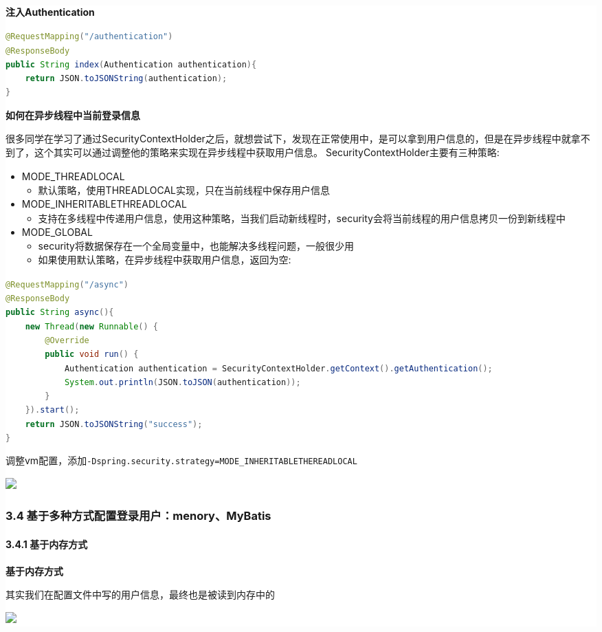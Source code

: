  **注入Authentication**

```java
@RequestMapping("/authentication")
@ResponseBody
public String index(Authentication authentication){
    return JSON.toJSONString(authentication);
}
```

**如何在异步线程中当前登录信息**

很多同学在学习了通过SecurityContextHolder之后，就想尝试下，发现在正常使用中，是可以拿到用户信息的，但是在异步线程中就拿不到了，这个其实可以通过调整他的策略来实现在异步线程中获取用户信息。
SecurityContextHolder主要有三种策略:

- MODE_THREADLOCAL
  - 默认策略，使用THREADLOCAL实现，只在当前线程中保存用户信息
- MODE_INHERITABLETHREADLOCAL
  - 支持在多线程中传递用户信息，使用这种策略，当我们启动新线程时，security会将当前线程的用户信息拷贝一份到新线程中
- MODE_GLOBAL
  - security将数据保存在一个全局变量中，也能解决多线程问题，一般很少用
  - 如果使用默认策略，在异步线程中获取用户信息，返回为空:



```java
@RequestMapping("/async")
@ResponseBody
public String async(){
    new Thread(new Runnable() {
        @Override
        public void run() {
            Authentication authentication = SecurityContextHolder.getContext().getAuthentication();
            System.out.println(JSON.toJSON(authentication));
        }
    }).start();
    return JSON.toJSONString("success");
}
```

调整vm配置，添加`-Dspring.security.strategy=MODE_INHERITABLETHEREADLOCAL`

![](https://picgo-img-repo.oss-cn-beijing.aliyuncs.com/img/d0955cdc236cca9380dbba495896a757.png)



### 3.4 基于多种方式配置登录用户：menory、MyBatis

#### 3.4.1 基于内存方式

**基于内存方式**

其实我们在配置文件中写的用户信息，最终也是被读到内存中的

![](https://picgo-img-repo.oss-cn-beijing.aliyuncs.com/img/f2aa82704ca7eca5c9abeb760cbacf2c.png)
